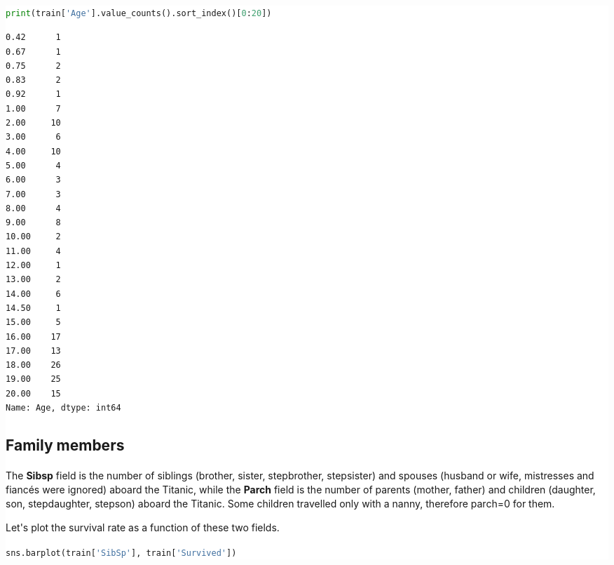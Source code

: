 
```python
print(train['Age'].value_counts().sort_index()[0:20])
```

    0.42      1
    0.67      1
    0.75      2
    0.83      2
    0.92      1
    1.00      7
    2.00     10
    3.00      6
    4.00     10
    5.00      4
    6.00      3
    7.00      3
    8.00      4
    9.00      8
    10.00     2
    11.00     4
    12.00     1
    13.00     2
    14.00     6
    14.50     1
    15.00     5
    16.00    17
    17.00    13
    18.00    26
    19.00    25
    20.00    15
    Name: Age, dtype: int64
    


```python

```


```python

```

## Family members

The **Sibsp** field is the number of siblings (brother, sister, stepbrother, stepsister) and spouses (husband or wife, mistresses and fiancés were ignored) aboard the Titanic, while the **Parch** field is the number of parents (mother, father) and children (daughter, son, stepdaughter, stepson) aboard the Titanic. Some children travelled only with a nanny, therefore parch=0 for them.  

Let's plot the survival rate as a function of these two fields.


```python
sns.barplot(train['SibSp'], train['Survived'])
```
